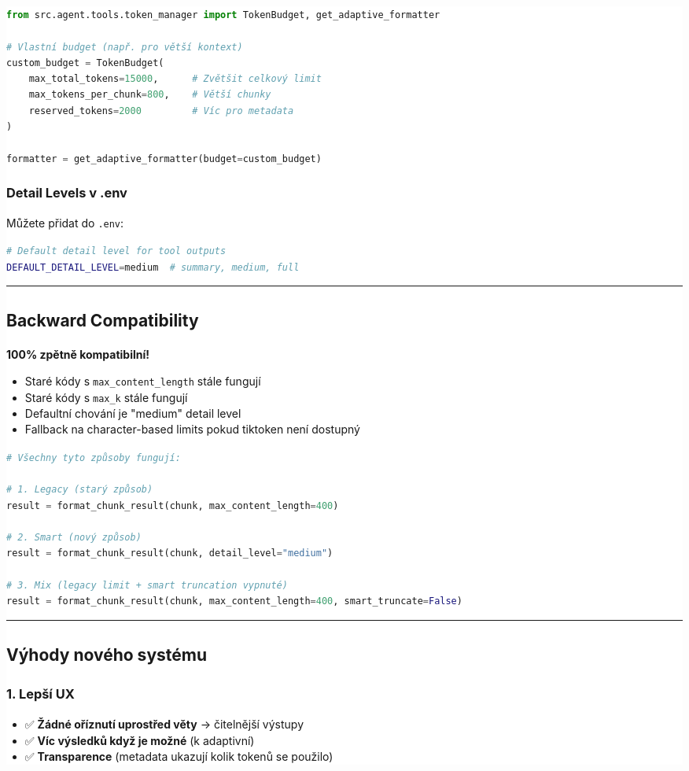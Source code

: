 ```python
from src.agent.tools.token_manager import TokenBudget, get_adaptive_formatter

# Vlastní budget (např. pro větší kontext)
custom_budget = TokenBudget(
    max_total_tokens=15000,      # Zvětšit celkový limit
    max_tokens_per_chunk=800,    # Větší chunky
    reserved_tokens=2000         # Víc pro metadata
)

formatter = get_adaptive_formatter(budget=custom_budget)
```

### Detail Levels v .env

Můžete přidat do `.env`:

```bash
# Default detail level for tool outputs
DEFAULT_DETAIL_LEVEL=medium  # summary, medium, full
```

---

## Backward Compatibility

**100% zpětně kompatibilní!**

- Staré kódy s `max_content_length` stále fungují
- Staré kódy s `max_k` stále fungují
- Defaultní chování je "medium" detail level
- Fallback na character-based limits pokud tiktoken není dostupný

```python
# Všechny tyto způsoby fungují:

# 1. Legacy (starý způsob)
result = format_chunk_result(chunk, max_content_length=400)

# 2. Smart (nový způsob)
result = format_chunk_result(chunk, detail_level="medium")

# 3. Mix (legacy limit + smart truncation vypnuté)
result = format_chunk_result(chunk, max_content_length=400, smart_truncate=False)
```

---

## Výhody nového systému

### 1. Lepší UX
- ✅ **Žádné oříznutí uprostřed věty** → čitelnější výstupy
- ✅ **Víc výsledků když je možné** (k adaptivní)
- ✅ **Transparence** (metadata ukazují kolik tokenů se použilo)
